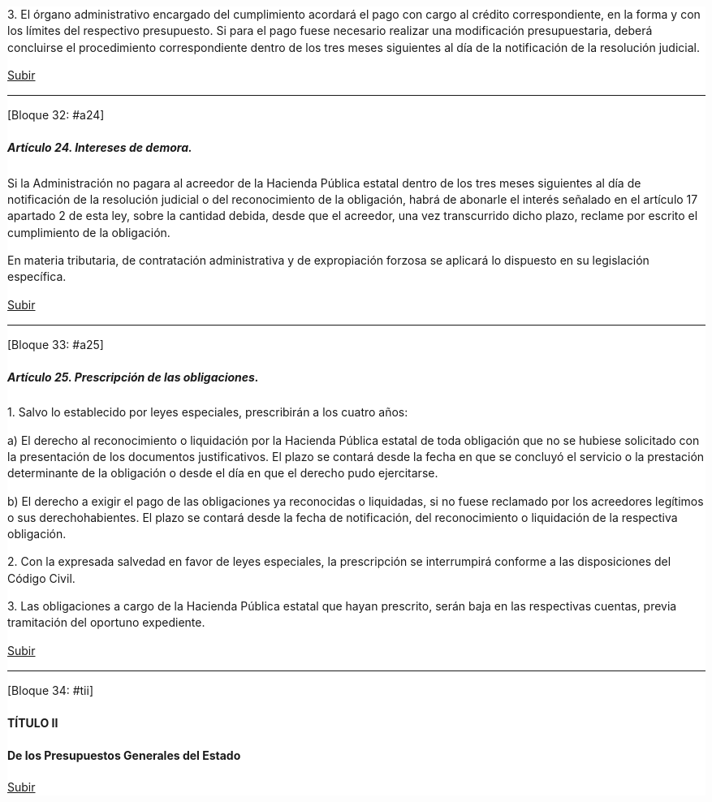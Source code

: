 3\. El órgano administrativo encargado del cumplimiento acordará el pago con cargo al crédito correspondiente, en la forma y con los límites del respectivo presupuesto. Si para el pago fuese necesario realizar una modificación presupuestaria, deberá concluirse el procedimiento correspondiente dentro de los tres meses siguientes al día de la notificación de la resolución judicial.

[Subir](https://www.boe.es/buscar/act.php?id=BOE-A-2003-21614&p=20221224&tn=1#top)

___

\[Bloque 32: #a24\]

##### Artículo 24. Intereses de demora.

Si la Administración no pagara al acreedor de la Hacienda Pública estatal dentro de los tres meses siguientes al día de notificación de la resolución judicial o del reconocimiento de la obligación, habrá de abonarle el interés señalado en el artículo 17 apartado 2 de esta ley, sobre la cantidad debida, desde que el acreedor, una vez transcurrido dicho plazo, reclame por escrito el cumplimiento de la obligación.

En materia tributaria, de contratación administrativa y de expropiación forzosa se aplicará lo dispuesto en su legislación específica.

[Subir](https://www.boe.es/buscar/act.php?id=BOE-A-2003-21614&p=20221224&tn=1#top)

___

\[Bloque 33: #a25\]

##### Artículo 25. Prescripción de las obligaciones.

1\. Salvo lo establecido por leyes especiales, prescribirán a los cuatro años:

a) El derecho al reconocimiento o liquidación por la Hacienda Pública estatal de toda obligación que no se hubiese solicitado con la presentación de los documentos justificativos. El plazo se contará desde la fecha en que se concluyó el servicio o la prestación determinante de la obligación o desde el día en que el derecho pudo ejercitarse.

b) El derecho a exigir el pago de las obligaciones ya reconocidas o liquidadas, si no fuese reclamado por los acreedores legítimos o sus derechohabientes. El plazo se contará desde la fecha de notificación, del reconocimiento o liquidación de la respectiva obligación.

2\. Con la expresada salvedad en favor de leyes especiales, la prescripción se interrumpirá conforme a las disposiciones del Código Civil.

3\. Las obligaciones a cargo de la Hacienda Pública estatal que hayan prescrito, serán baja en las respectivas cuentas, previa tramitación del oportuno expediente.

[Subir](https://www.boe.es/buscar/act.php?id=BOE-A-2003-21614&p=20221224&tn=1#top)

___

\[Bloque 34: #tii\]

#### TÍTULO II

#### De los Presupuestos Generales del Estado

[Subir](https://www.boe.es/buscar/act.php?id=BOE-A-2003-21614&p=20221224&tn=1#top)
